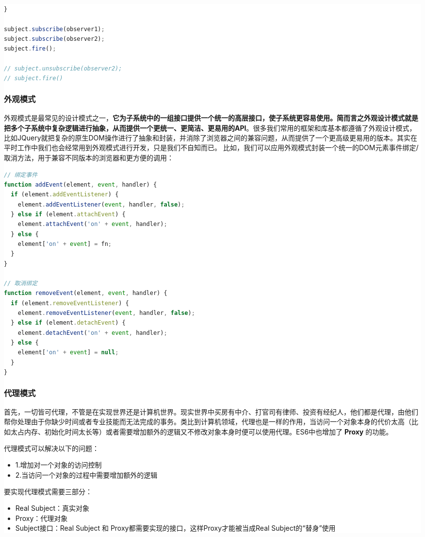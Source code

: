 ```js
}

subject.subscribe(observer1);
subject.subscribe(observer2);
subject.fire();

// subject.unsubscribe(observer2);
// subject.fire()
```

### 外观模式
外观模式是最常见的设计模式之一，__它为子系统中的一组接口提供一个统一的高层接口，使子系统更容易使用。简而言之外观设计模式就是把多个子系统中复杂逻辑进行抽象，从而提供一个更统一、更简洁、更易用的API__。很多我们常用的框架和库基本都遵循了外观设计模式，比如JQuery就把复杂的原生DOM操作进行了抽象和封装，并消除了浏览器之间的兼容问题，从而提供了一个更高级更易用的版本。其实在平时工作中我们也会经常用到外观模式进行开发，只是我们不自知而已。
比如，我们可以应用外观模式封装一个统一的DOM元素事件绑定/取消方法，用于兼容不同版本的浏览器和更方便的调用：
```js
// 绑定事件
function addEvent(element, event, handler) {
  if (element.addEventListener) {
    element.addEventListener(event, handler, false);
  } else if (element.attachEvent) {
    element.attachEvent('on' + event, handler);
  } else {
    element['on' + event] = fn;
  }
}

// 取消绑定
function removeEvent(element, event, handler) {
  if (element.removeEventListener) {
    element.removeEventListener(event, handler, false);
  } else if (element.detachEvent) {
    element.detachEvent('on' + event, handler);
  } else {
    element['on' + event] = null;
  }
}
```

### 代理模式
首先，一切皆可代理，不管是在实现世界还是计算机世界。现实世界中买房有中介、打官司有律师、投资有经纪人，他们都是代理，由他们帮你处理由于你缺少时间或者专业技能而无法完成的事务。类比到计算机领域，代理也是一样的作用，当访问一个对象本身的代价太高（比如太占内存、初始化时间太长等）或者需要增加额外的逻辑又不修改对象本身时便可以使用代理。ES6中也增加了 __Proxy__ 的功能。

代理模式可以解决以下的问题： 
- 1.增加对一个对象的访问控制
- 2.当访问一个对象的过程中需要增加额外的逻辑

要实现代理模式需要三部分：
- Real Subject：真实对象
- Proxy：代理对象
- Subject接口：Real Subject 和 Proxy都需要实现的接口，这样Proxy才能被当成Real Subject的“替身”使用
